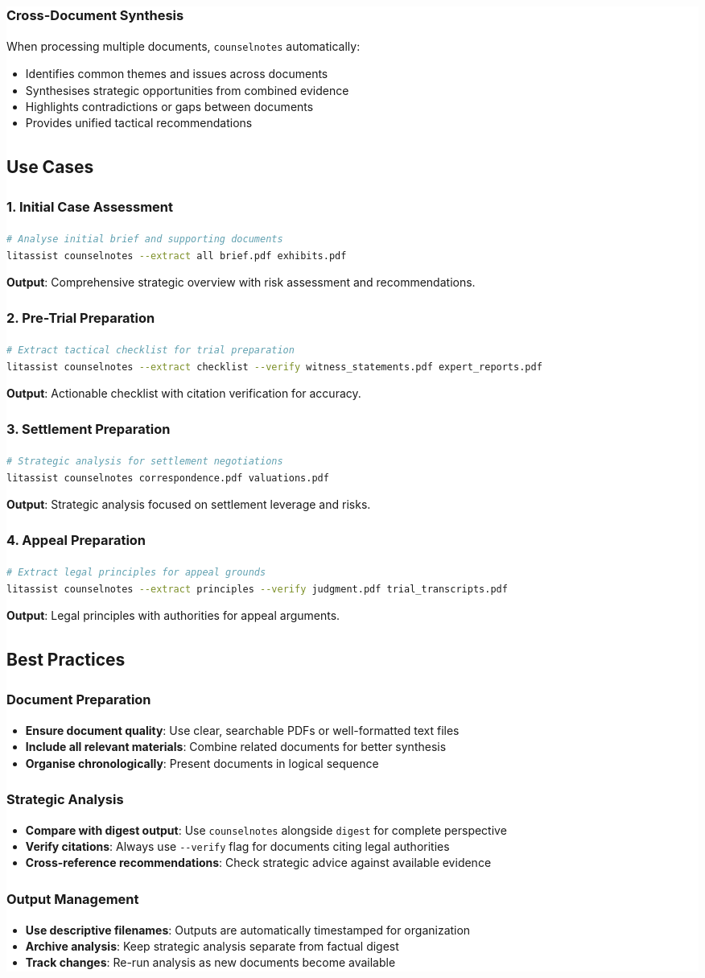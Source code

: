 ### Cross-Document Synthesis
When processing multiple documents, `counselnotes` automatically:
- Identifies common themes and issues across documents
- Synthesises strategic opportunities from combined evidence
- Highlights contradictions or gaps between documents
- Provides unified tactical recommendations

## Use Cases

### 1. Initial Case Assessment
```bash
# Analyse initial brief and supporting documents
litassist counselnotes --extract all brief.pdf exhibits.pdf
```
**Output**: Comprehensive strategic overview with risk assessment and recommendations.

### 2. Pre-Trial Preparation
```bash
# Extract tactical checklist for trial preparation
litassist counselnotes --extract checklist --verify witness_statements.pdf expert_reports.pdf
```
**Output**: Actionable checklist with citation verification for accuracy.

### 3. Settlement Preparation
```bash
# Strategic analysis for settlement negotiations
litassist counselnotes correspondence.pdf valuations.pdf
```
**Output**: Strategic analysis focused on settlement leverage and risks.

### 4. Appeal Preparation
```bash
# Extract legal principles for appeal grounds
litassist counselnotes --extract principles --verify judgment.pdf trial_transcripts.pdf
```
**Output**: Legal principles with authorities for appeal arguments.

## Best Practices

### Document Preparation
- **Ensure document quality**: Use clear, searchable PDFs or well-formatted text files
- **Include all relevant materials**: Combine related documents for better synthesis
- **Organise chronologically**: Present documents in logical sequence

### Strategic Analysis
- **Compare with digest output**: Use `counselnotes` alongside `digest` for complete perspective
- **Verify citations**: Always use `--verify` flag for documents citing legal authorities
- **Cross-reference recommendations**: Check strategic advice against available evidence

### Output Management
- **Use descriptive filenames**: Outputs are automatically timestamped for organization
- **Archive analysis**: Keep strategic analysis separate from factual digest
- **Track changes**: Re-run analysis as new documents become available
